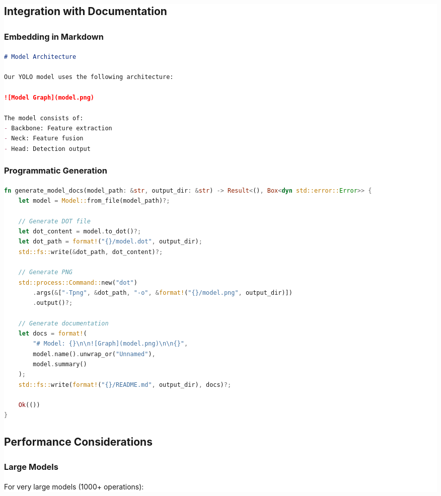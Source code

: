 ## Integration with Documentation

### Embedding in Markdown

```markdown
# Model Architecture

Our YOLO model uses the following architecture:

![Model Graph](model.png)

The model consists of:
- Backbone: Feature extraction
- Neck: Feature fusion  
- Head: Detection output
```

### Programmatic Generation

```rust
fn generate_model_docs(model_path: &str, output_dir: &str) -> Result<(), Box<dyn std::error::Error>> {
    let model = Model::from_file(model_path)?;
    
    // Generate DOT file
    let dot_content = model.to_dot()?;
    let dot_path = format!("{}/model.dot", output_dir);
    std::fs::write(&dot_path, dot_content)?;
    
    // Generate PNG
    std::process::Command::new("dot")
        .args(&["-Tpng", &dot_path, "-o", &format!("{}/model.png", output_dir)])
        .output()?;
    
    // Generate documentation
    let docs = format!(
        "# Model: {}\n\n![Graph](model.png)\n\n{}",
        model.name().unwrap_or("Unnamed"),
        model.summary()
    );
    std::fs::write(format!("{}/README.md", output_dir), docs)?;
    
    Ok(())
}
```

## Performance Considerations

### Large Models

For very large models (1000+ operations):
